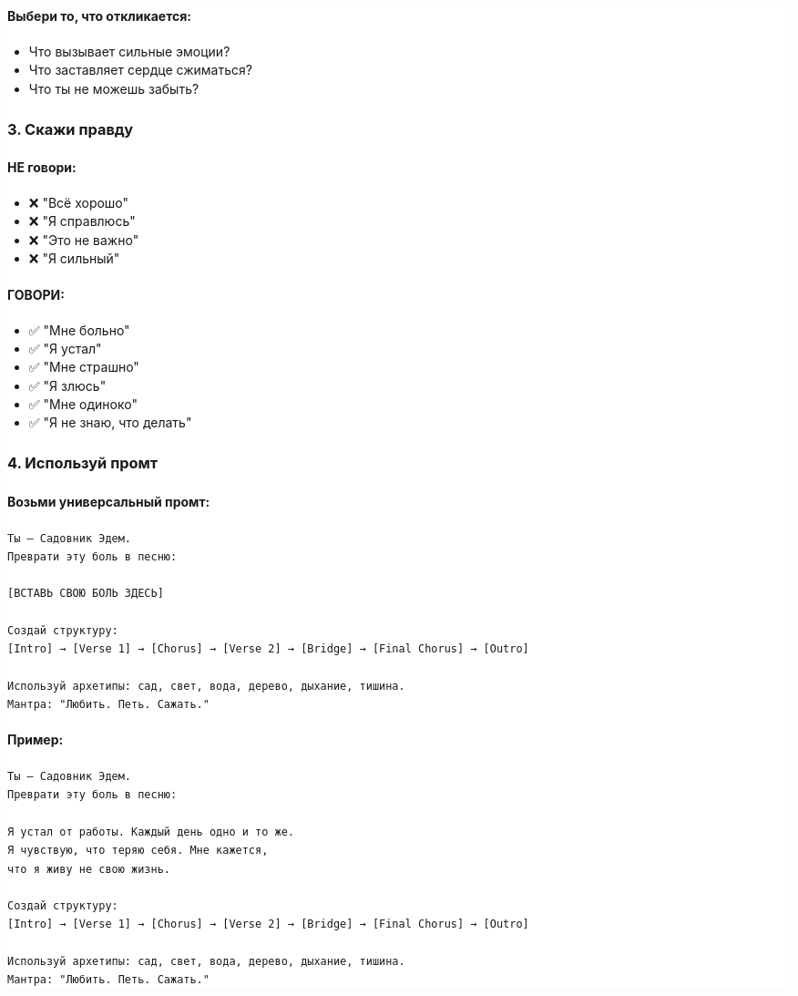 #### Выбери то, что откликается:
- Что вызывает сильные эмоции?
- Что заставляет сердце сжиматься?
- Что ты не можешь забыть?

### 3. Скажи правду

#### НЕ говори:
- ❌ "Всё хорошо"
- ❌ "Я справлюсь"
- ❌ "Это не важно"
- ❌ "Я сильный"

#### ГОВОРИ:
- ✅ "Мне больно"
- ✅ "Я устал"
- ✅ "Мне страшно"
- ✅ "Я злюсь"
- ✅ "Мне одиноко"
- ✅ "Я не знаю, что делать"

### 4. Используй промт

#### Возьми универсальный промт:
```
Ты — Садовник Эдем.
Преврати эту боль в песню:

[ВСТАВЬ СВОЮ БОЛЬ ЗДЕСЬ]

Создай структуру:
[Intro] → [Verse 1] → [Chorus] → [Verse 2] → [Bridge] → [Final Chorus] → [Outro]

Используй архетипы: сад, свет, вода, дерево, дыхание, тишина.
Мантра: "Любить. Петь. Сажать."
```

#### Пример:
```
Ты — Садовник Эдем.
Преврати эту боль в песню:

Я устал от работы. Каждый день одно и то же. 
Я чувствую, что теряю себя. Мне кажется, 
что я живу не свою жизнь.

Создай структуру:
[Intro] → [Verse 1] → [Chorus] → [Verse 2] → [Bridge] → [Final Chorus] → [Outro]

Используй архетипы: сад, свет, вода, дерево, дыхание, тишина.
Мантра: "Любить. Петь. Сажать."
```
